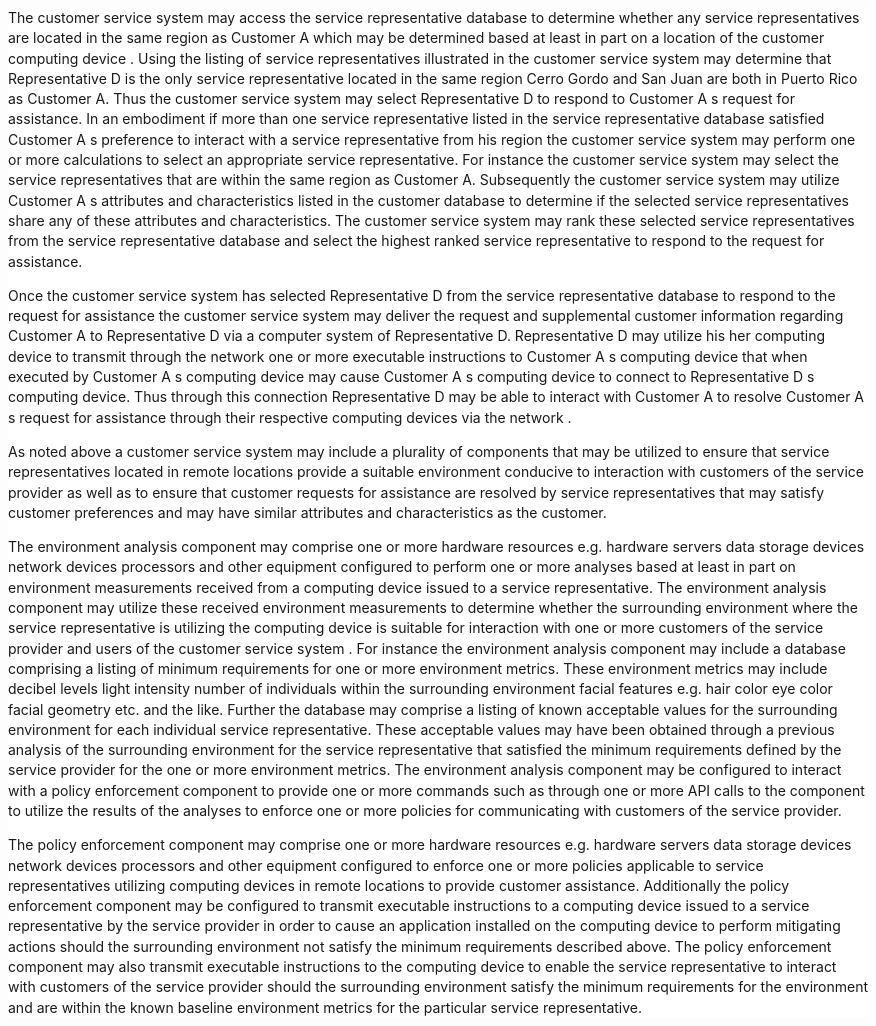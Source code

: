 The customer service system may access the service representative database to determine whether any service representatives are located in the same region as Customer A which may be determined based at least in part on a location of the customer computing device . Using the listing of service representatives illustrated in the customer service system may determine that Representative D is the only service representative located in the same region Cerro Gordo and San Juan are both in Puerto Rico as Customer A. Thus the customer service system may select Representative D to respond to Customer A s request for assistance. In an embodiment if more than one service representative listed in the service representative database satisfied Customer A s preference to interact with a service representative from his region the customer service system may perform one or more calculations to select an appropriate service representative. For instance the customer service system may select the service representatives that are within the same region as Customer A. Subsequently the customer service system may utilize Customer A s attributes and characteristics listed in the customer database to determine if the selected service representatives share any of these attributes and characteristics. The customer service system may rank these selected service representatives from the service representative database and select the highest ranked service representative to respond to the request for assistance.

Once the customer service system has selected Representative D from the service representative database to respond to the request for assistance the customer service system may deliver the request and supplemental customer information regarding Customer A to Representative D via a computer system of Representative D. Representative D may utilize his her computing device to transmit through the network one or more executable instructions to Customer A s computing device that when executed by Customer A s computing device may cause Customer A s computing device to connect to Representative D s computing device. Thus through this connection Representative D may be able to interact with Customer A to resolve Customer A s request for assistance through their respective computing devices via the network .

As noted above a customer service system may include a plurality of components that may be utilized to ensure that service representatives located in remote locations provide a suitable environment conducive to interaction with customers of the service provider as well as to ensure that customer requests for assistance are resolved by service representatives that may satisfy customer preferences and may have similar attributes and characteristics as the customer.

The environment analysis component may comprise one or more hardware resources e.g. hardware servers data storage devices network devices processors and other equipment configured to perform one or more analyses based at least in part on environment measurements received from a computing device issued to a service representative. The environment analysis component may utilize these received environment measurements to determine whether the surrounding environment where the service representative is utilizing the computing device is suitable for interaction with one or more customers of the service provider and users of the customer service system . For instance the environment analysis component may include a database comprising a listing of minimum requirements for one or more environment metrics. These environment metrics may include decibel levels light intensity number of individuals within the surrounding environment facial features e.g. hair color eye color facial geometry etc. and the like. Further the database may comprise a listing of known acceptable values for the surrounding environment for each individual service representative. These acceptable values may have been obtained through a previous analysis of the surrounding environment for the service representative that satisfied the minimum requirements defined by the service provider for the one or more environment metrics. The environment analysis component may be configured to interact with a policy enforcement component to provide one or more commands such as through one or more API calls to the component to utilize the results of the analyses to enforce one or more policies for communicating with customers of the service provider.

The policy enforcement component may comprise one or more hardware resources e.g. hardware servers data storage devices network devices processors and other equipment configured to enforce one or more policies applicable to service representatives utilizing computing devices in remote locations to provide customer assistance. Additionally the policy enforcement component may be configured to transmit executable instructions to a computing device issued to a service representative by the service provider in order to cause an application installed on the computing device to perform mitigating actions should the surrounding environment not satisfy the minimum requirements described above. The policy enforcement component may also transmit executable instructions to the computing device to enable the service representative to interact with customers of the service provider should the surrounding environment satisfy the minimum requirements for the environment and are within the known baseline environment metrics for the particular service representative.
